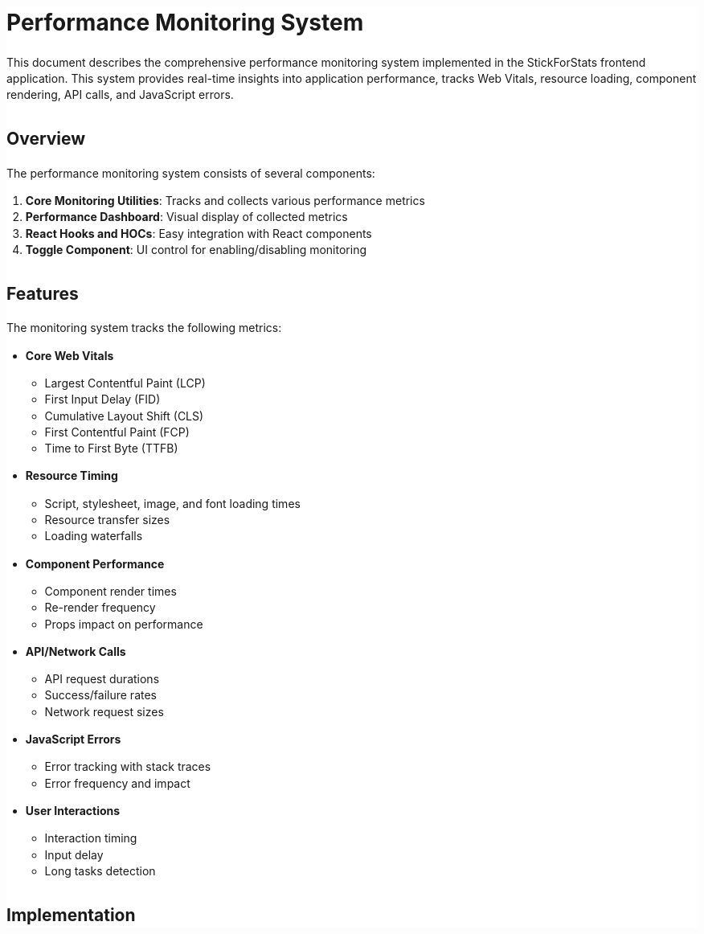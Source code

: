# Performance Monitoring System

This document describes the comprehensive performance monitoring system implemented in the StickForStats frontend application. This system provides real-time insights into application performance, tracks Web Vitals, resource loading, component rendering, API calls, and JavaScript errors.

## Overview

The performance monitoring system consists of several components:

1. **Core Monitoring Utilities**: Tracks and collects various performance metrics
2. **Performance Dashboard**: Visual display of collected metrics 
3. **React Hooks and HOCs**: Easy integration with React components
4. **Toggle Component**: UI control for enabling/disabling monitoring

## Features

The monitoring system tracks the following metrics:

- **Core Web Vitals**
  - Largest Contentful Paint (LCP)
  - First Input Delay (FID)
  - Cumulative Layout Shift (CLS)
  - First Contentful Paint (FCP)
  - Time to First Byte (TTFB)

- **Resource Timing**
  - Script, stylesheet, image, and font loading times
  - Resource transfer sizes
  - Loading waterfalls

- **Component Performance**
  - Component render times
  - Re-render frequency
  - Props impact on performance

- **API/Network Calls**
  - API request durations
  - Success/failure rates
  - Network request sizes

- **JavaScript Errors**
  - Error tracking with stack traces
  - Error frequency and impact

- **User Interactions**
  - Interaction timing
  - Input delay
  - Long tasks detection

## Implementation
